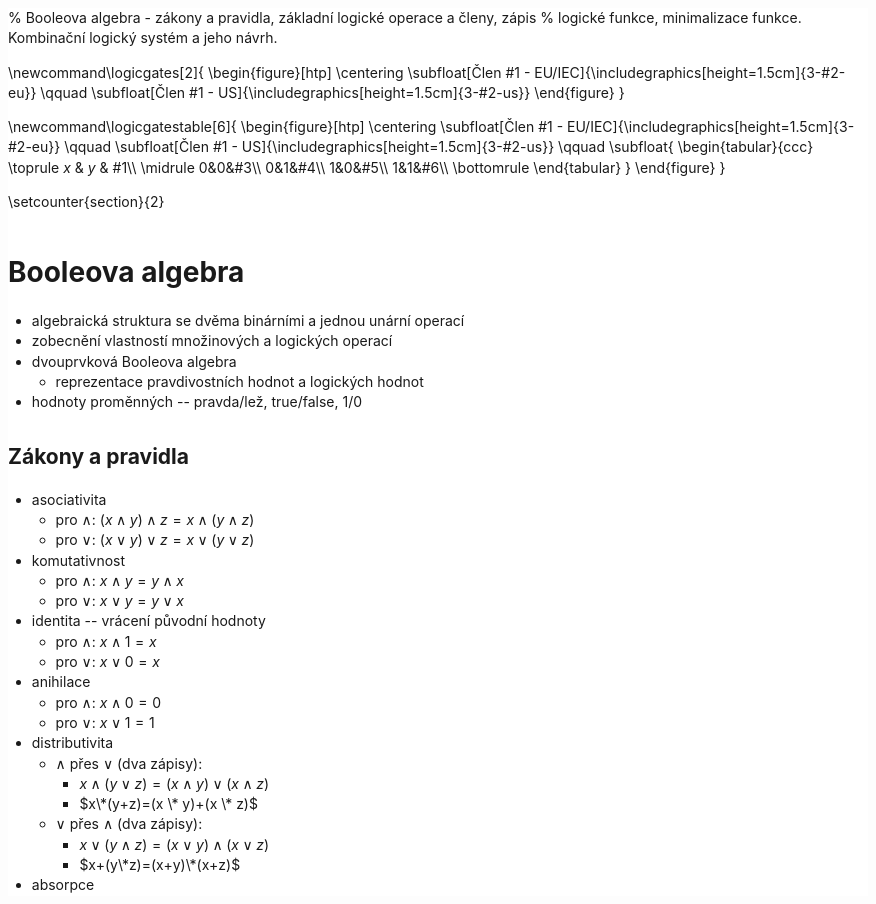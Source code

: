 % Booleova algebra - zákony a pravidla, základní logické operace a členy, zápis
% logické funkce, minimalizace funkce. Kombinační logický systém a jeho návrh.

\newcommand\logicgates[2]{
	\begin{figure}[htp]
		\centering
		\subfloat[Člen #1 - EU/IEC]{\includegraphics[height=1.5cm]{3-#2-eu}}
		\qquad
		\subfloat[Člen #1 - US]{\includegraphics[height=1.5cm]{3-#2-us}}
	\end{figure}
}

\newcommand\logicgatestable[6]{
	\begin{figure}[htp]
		\centering
		\subfloat[Člen #1 - EU/IEC]{\includegraphics[height=1.5cm]{3-#2-eu}}
		\qquad
		\subfloat[Člen #1 - US]{\includegraphics[height=1.5cm]{3-#2-us}}
		\qquad
		\subfloat{
			\begin{tabular}{ccc}
			\toprule
				$x$ & $y$ & #1\\\\
			\midrule
				0&0&#3\\\\
				0&1&#4\\\\
				1&0&#5\\\\
				1&1&#6\\\\
			\bottomrule
			\end{tabular}
		}
	\end{figure}
}

\setcounter{section}{2}
# Booleova algebra
- algebraická struktura se dvěma binárními a jednou unární operací
- zobecnění vlastností množinových a logických operací
- dvouprvková Booleova algebra
	- reprezentace pravdivostních hodnot a logických hodnot
- hodnoty proměnných -- pravda/lež, true/false, 1/0

## Zákony a pravidla
- asociativita
	- pro $\land$: $(x\land y)\land z = x\land (y\land z)$
	- pro $\lor$: $(x\lor y)\lor z = x\lor (y\lor z)$
- komutativnost
	- pro $\land$: $x\land y = y\land x$
	- pro $\lor$: $x\lor y = y\lor x$
- identita -- vrácení původní hodnoty
	- pro $\land$: $x\land 1 = x$
	- pro $\lor$: $x\lor 0 = x$
- anihilace
	- pro $\land$: $x\land 0 = 0$
	- pro $\lor$: $x\lor 1 = 1$
- distributivita
	- $\land$ přes $\lor$ (dva zápisy):
		- $x\land(y\lor z)=(x\land y)\lor (x\land z)$
		- $x\*(y+z)=(x \* y)+(x \* z)$
	- $\lor$ přes $\land$ (dva zápisy):
		- $x\lor(y\land z)=(x\lor y)\land (x\lor z)$
		- $x+(y\*z)=(x+y)\*(x+z)$
- absorpce
